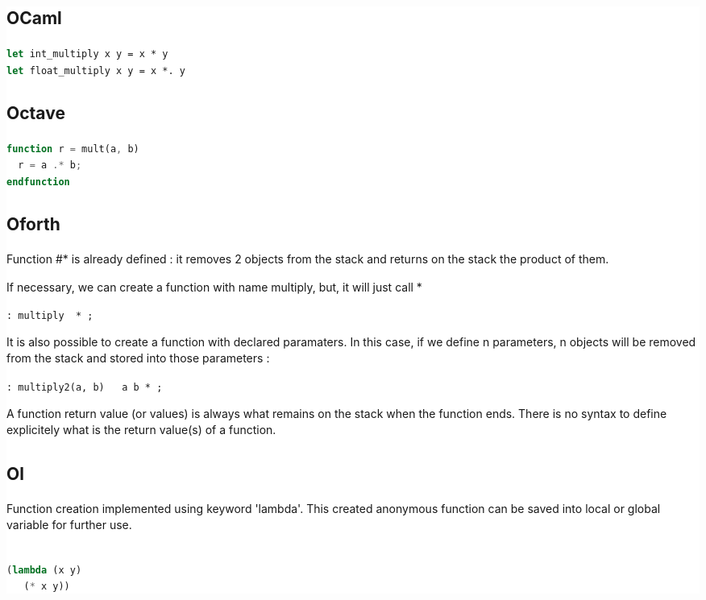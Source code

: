 

## OCaml



```ocaml
let int_multiply x y = x * y
let float_multiply x y = x *. y
```



## Octave


```octave
function r = mult(a, b)
  r = a .* b;
endfunction
```




## Oforth


Function #* is already defined : it removes 2 objects from the stack and returns on the stack the product of them.

If necessary, we can create a function with name multiply, but, it will just call *


```Oforth
: multiply  * ;
```


It is also possible to create a function with declared paramaters. In this case, if we define n parameters, n objects will be removed from the stack and stored into those parameters :


```Oforth
: multiply2(a, b)   a b * ;
```


A function return value (or values) is always what remains on the stack when the function ends. There is no syntax to define explicitely what is the return value(s) of a function.


## Ol

Function creation implemented using keyword 'lambda'. This created anonymous function can be saved into local or global variable for further use.

```scheme

(lambda (x y)
   (* x y))

```
